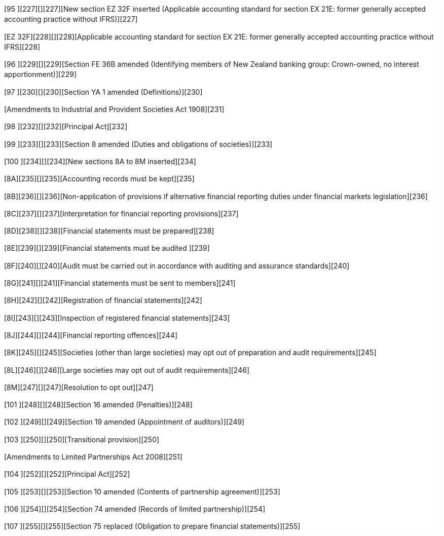 [95 ][227][][227][New section EZ 32F inserted (Applicable accounting standard for section EX 21E: former generally accepted accounting practice without IFRS)][227]

[EZ 32F][228][][228][Applicable accounting standard for section EX 21E: former generally accepted accounting practice without IFRS][228]

[96 ][229][][229][Section FE 36B amended (Identifying members of New Zealand banking group: Crown-owned, no interest apportionment)][229]

[97 ][230][][230][Section YA 1 amended (Definitions)][230]

[Amendments to Industrial and Provident Societies Act 1908][231]

[98 ][232][][232][Principal Act][232]

[99 ][233][][233][Section 8 amended (Duties and obligations of societies)][233]

[100 ][234][][234][New sections 8A to 8M inserted][234]

[8A][235][][235][Accounting records must be kept][235]

[8B][236][][236][Non-application of provisions if alternative financial reporting duties under financial markets legislation][236]

[8C][237][][237][Interpretation for financial reporting provisions][237]

[8D][238][][238][Financial statements must be prepared][238]

[8E][239][][239][Financial statements must be audited ][239]

[8F][240][][240][Audit must be carried out in accordance with auditing and assurance standards][240]

[8G][241][][241][Financial statements must be sent to members][241]

[8H][242][][242][Registration of financial statements][242]

[8I][243][][243][Inspection of registered financial statements][243]

[8J][244][][244][Financial reporting offences][244]

[8K][245][][245][Societies (other than large societies) may opt out of preparation and audit requirements][245]

[8L][246][][246][Large societies may opt out of audit requirements][246]

[8M][247][][247][Resolution to opt out][247]

[101 ][248][][248][Section 16 amended (Penalties)][248]

[102 ][249][][249][Section 19 amended (Appointment of auditors)][249]

[103 ][250][][250][Transitional provision][250]

[Amendments to Limited Partnerships Act 2008][251]

[104 ][252][][252][Principal Act][252]

[105 ][253][][253][Section 10 amended (Contents of partnership agreement)][253]

[106 ][254][][254][Section 74 amended (Records of limited partnership)][254]

[107 ][255][][255][Section 75 replaced (Obligation to prepare financial statements)][255]
